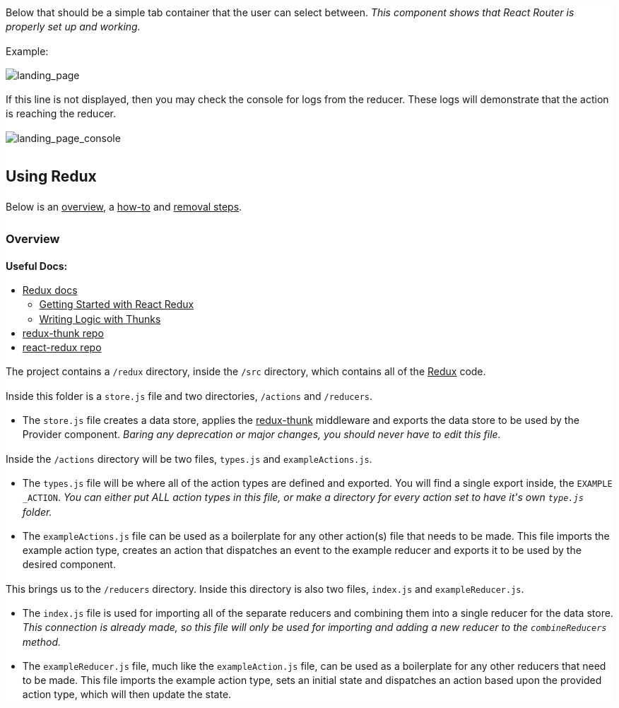 Below that should be a simple tab container that the user can select between. *This component shows that React Router is properly set up and working.*

Example:

![landing_page](https://user-images.githubusercontent.com/37916145/158306638-3b97f93e-c966-4f86-ae52-8e8cb6c4d2b2.png)

If this line is not displayed, then you may check the console for logs from the reducer. These logs will demonstrate that the action is reaching the reducer.

![landing_page_console](https://user-images.githubusercontent.com/37916145/158096997-5f541ee4-fcd5-4128-84fc-9f7332756766.png)


## Using Redux

Below is an [overview](#redux-overview), a [how-to](#how-to-use) and [removal steps](#removing-redux-from-boilerplate).


### Overview

**Useful Docs:**

* [Redux docs](https://redux.js.org/introduction/getting-started)
    * [Getting Started with React Redux](https://react-redux.js.org/introduction/getting-started)
    * [Writing Logic with Thunks](https://redux.js.org/usage/writing-logic-thunks)
* [redux-thunk repo](https://github.com/reduxjs/redux-thunk)
* [react-redux repo](https://github.com/reduxjs/react-redux)

The project contains a `/redux` directory, inside the `/src` directory, which contains all of the [Redux](https://redux.js.org/) code.

Inside this folder is a `store.js` file and two directories, `/actions` and `/reducers`.

* The `store.js` file creates a data store, applies the [redux-thunk](https://github.com/reduxjs/redux-thunk) middleware and exports the data store to be used by the Provider component. *Baring any deprecation or major changes, you should never have to edit this file.*

Inside the `/actions` directory will be two files, `types.js` and `exampleActions.js`.

* The `types.js` file will be where all of the action types are defined and exported. You will find a single export inside, the `EXAMPLE_ACTION`. *You can either put ALL action types in this file, or make a directory for every action set to have it's own `type.js` folder.*

* The `exampleActions.js` file can be used as a boilerplate for any other action(s) file that needs to be made. This file imports the example action type, creates an action that dispatches an event to the example reducer and exports it to be used by the desired component.

This brings us to the `/reducers` directory. Inside this directory is also two files, `index.js` and `exampleReducer.js`.

* The `index.js` file is used for importing all of the separate reducers and combining them into a single reducer for the data store. *This connection is already made, so this file will only be used for importing and adding a new reducer to the `combineReducers` method.*

* The `exampleReducer.js` file, much like the `exampleAction.js` file, can be used as a boilerplate for any other reducers that need to be made. This file imports the example action type, sets an initial state and dispatches an action based upon the provided action type, which will then update the state.

